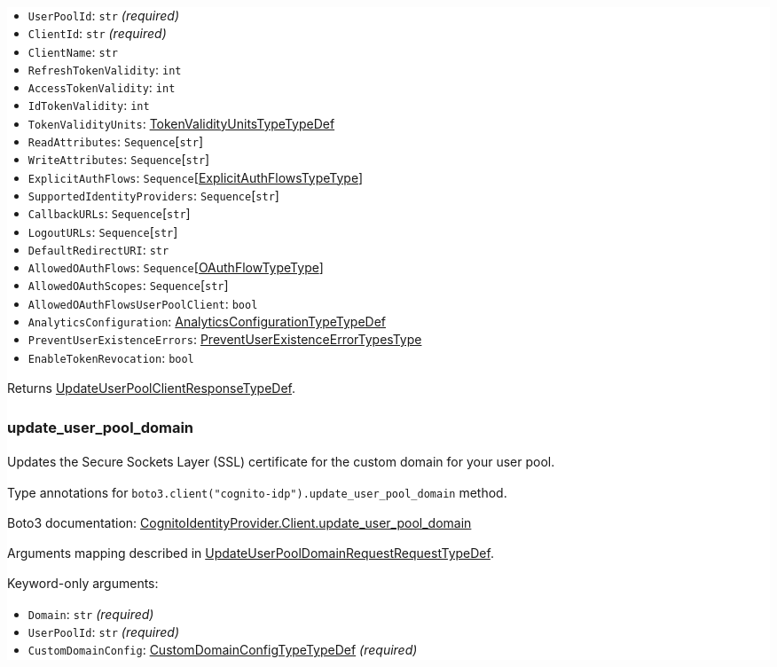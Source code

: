 - `UserPoolId`: `str` *(required)*
- `ClientId`: `str` *(required)*
- `ClientName`: `str`
- `RefreshTokenValidity`: `int`
- `AccessTokenValidity`: `int`
- `IdTokenValidity`: `int`
- `TokenValidityUnits`:
  [TokenValidityUnitsTypeTypeDef](./type_defs.md#tokenvalidityunitstypetypedef)
- `ReadAttributes`: `Sequence`\[`str`\]
- `WriteAttributes`: `Sequence`\[`str`\]
- `ExplicitAuthFlows`:
  `Sequence`\[[ExplicitAuthFlowsTypeType](./literals.md#explicitauthflowstypetype)\]
- `SupportedIdentityProviders`: `Sequence`\[`str`\]
- `CallbackURLs`: `Sequence`\[`str`\]
- `LogoutURLs`: `Sequence`\[`str`\]
- `DefaultRedirectURI`: `str`
- `AllowedOAuthFlows`:
  `Sequence`\[[OAuthFlowTypeType](./literals.md#oauthflowtypetype)\]
- `AllowedOAuthScopes`: `Sequence`\[`str`\]
- `AllowedOAuthFlowsUserPoolClient`: `bool`
- `AnalyticsConfiguration`:
  [AnalyticsConfigurationTypeTypeDef](./type_defs.md#analyticsconfigurationtypetypedef)
- `PreventUserExistenceErrors`:
  [PreventUserExistenceErrorTypesType](./literals.md#preventuserexistenceerrortypestype)
- `EnableTokenRevocation`: `bool`

Returns
[UpdateUserPoolClientResponseTypeDef](./type_defs.md#updateuserpoolclientresponsetypedef).

<a id="update\_user\_pool\_domain"></a>

### update_user_pool_domain

Updates the Secure Sockets Layer (SSL) certificate for the custom domain for
your user pool.

Type annotations for `boto3.client("cognito-idp").update_user_pool_domain`
method.

Boto3 documentation:
[CognitoIdentityProvider.Client.update_user_pool_domain](https://boto3.amazonaws.com/v1/documentation/api/latest/reference/services/cognito-idp.html#CognitoIdentityProvider.Client.update_user_pool_domain)

Arguments mapping described in
[UpdateUserPoolDomainRequestRequestTypeDef](./type_defs.md#updateuserpooldomainrequestrequesttypedef).

Keyword-only arguments:

- `Domain`: `str` *(required)*
- `UserPoolId`: `str` *(required)*
- `CustomDomainConfig`:
  [CustomDomainConfigTypeTypeDef](./type_defs.md#customdomainconfigtypetypedef)
  *(required)*
